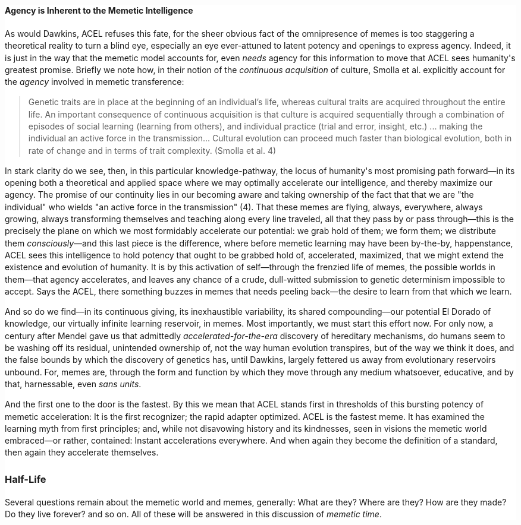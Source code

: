 #### Agency is Inherent to the Memetic Intelligence

As would Dawkins, ACEL refuses this fate, for the sheer obvious fact of the omnipresence of memes is too staggering a theoretical reality to turn a blind eye, especially an eye ever-attuned to latent potency and openings to express agency. Indeed, it is just in the way that the memetic model accounts for, even _needs_ agency for this information to move that ACEL sees humanity's greatest promise. Briefly we note how, in their notion of the _continuous acquisition_ of culture, Smolla et al. explicitly account for the _agency_ involved in memetic transference:

> Genetic traits are in place at the beginning of an individual’s life, whereas cultural traits are acquired throughout the entire life. An important consequence of continuous acquisition is that culture is acquired sequentially through a combination of episodes of social learning (learning from others), and individual practice (trial and error, insight, etc.) ... making the individual an active force in the transmission... Cultural evolution can proceed much faster than biological evolution, both in rate of change and in terms of trait complexity. (Smolla et al. 4)

In stark clarity do we see, then, in this particular knowledge-pathway, the locus of humanity's most promising path forward—in its opening both a theoretical and applied space where we may optimally accelerate our intelligence, and thereby maximize our agency. The promise of our continuity lies in our becoming aware and taking ownership of the fact that that we are "the individual" who wields "an active force in the transmission" (4). That these memes are flying, always, everywhere, always growing, always transforming themselves and teaching along every line traveled, all that they pass by or pass through—this is the precisely the plane on which we most formidably accelerate our potential: we grab hold of them; we form them; we distribute them _consciously_—and this last piece is the difference, where before memetic learning may have been by-the-by, happenstance, ACEL sees this intelligence to hold potency that ought to be grabbed hold of, accelerated, maximized, that we might extend the existence and evolution of humanity. It is by this activation of self—through the frenzied life of memes, the possible worlds in them—that agency accelerates, and leaves any chance of a crude, dull-witted submission to genetic determinism impossible to accept. Says the ACEL, there something buzzes in memes that needs peeling back—the desire to learn from that which we learn.&#x20;

And so do we find—in its continuous giving, its inexhaustible variability, its shared compounding—our potential El Dorado of knowledge, our virtually infinite learning reservoir, in memes. Most importantly, we must start this effort now. For only now, a century after Mendel gave us that admittedly _accelerated-for-the-era_ discovery of hereditary mechanisms, do humans seem to be washing off its residual, unintended ownership of, not the way human evolution transpires, but of the way we think it does, and the false bounds by which the discovery of genetics has, until Dawkins, largely fettered us away from evolutionary reservoirs unbound. For, memes are, through the form and function by which they move through any medium whatsoever, educative, and by that, harnessable, even _sans_ _units_.&#x20;

And the first one to the door is the fastest. By this we mean that ACEL stands first in thresholds of this bursting potency of memetic acceleration: It is the first recognizer; the rapid adapter optimized. ACEL is the fastest meme. It has examined the learning myth from first principles; and, while not disavowing history and its kindnesses, seen in visions the memetic world embraced—or rather, contained: Instant accelerations everywhere. And when again they become the definition of a standard, then again they accelerate themselves.&#x20;

### Half-Life

Several questions remain about the memetic world and memes, generally: What are they? Where are they? How are they made? Do they live forever? and so on. All of these will be answered in this discussion of _memetic time_.&#x20;
